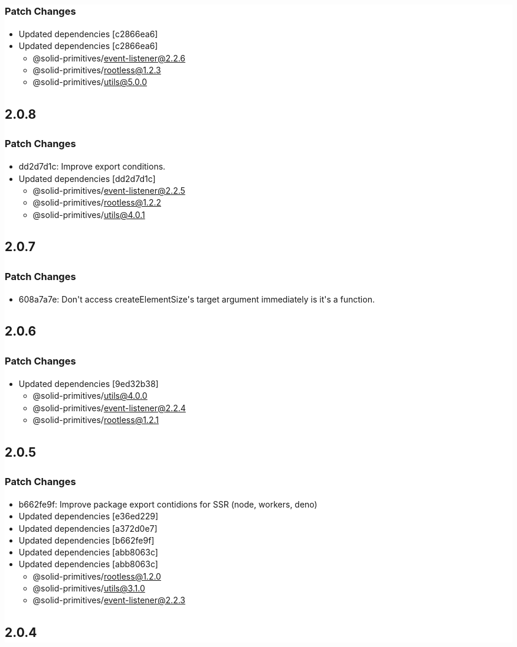 ### Patch Changes

- Updated dependencies [c2866ea6]
- Updated dependencies [c2866ea6]
  - @solid-primitives/event-listener@2.2.6
  - @solid-primitives/rootless@1.2.3
  - @solid-primitives/utils@5.0.0

## 2.0.8

### Patch Changes

- dd2d7d1c: Improve export conditions.
- Updated dependencies [dd2d7d1c]
  - @solid-primitives/event-listener@2.2.5
  - @solid-primitives/rootless@1.2.2
  - @solid-primitives/utils@4.0.1

## 2.0.7

### Patch Changes

- 608a7a7e: Don't access createElementSize's target argument immediately is it's a function.

## 2.0.6

### Patch Changes

- Updated dependencies [9ed32b38]
  - @solid-primitives/utils@4.0.0
  - @solid-primitives/event-listener@2.2.4
  - @solid-primitives/rootless@1.2.1

## 2.0.5

### Patch Changes

- b662fe9f: Improve package export contidions for SSR (node, workers, deno)
- Updated dependencies [e36ed229]
- Updated dependencies [a372d0e7]
- Updated dependencies [b662fe9f]
- Updated dependencies [abb8063c]
- Updated dependencies [abb8063c]
  - @solid-primitives/rootless@1.2.0
  - @solid-primitives/utils@3.1.0
  - @solid-primitives/event-listener@2.2.3

## 2.0.4
